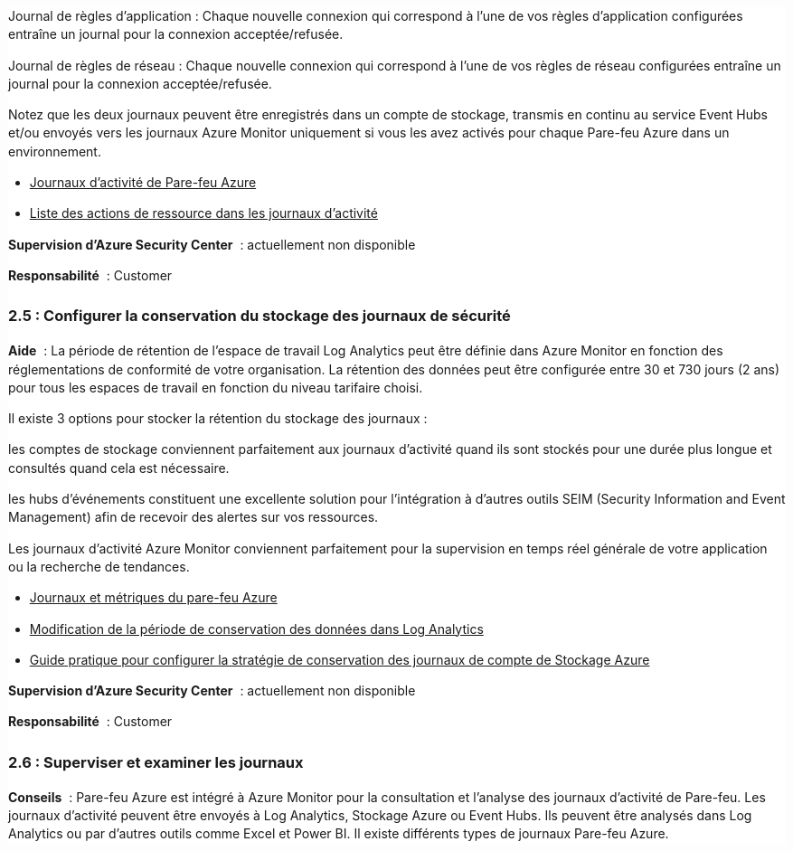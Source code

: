 Journal de règles d’application : Chaque nouvelle connexion qui correspond à l’une de vos règles d’application configurées entraîne un journal pour la connexion acceptée/refusée.

Journal de règles de réseau : Chaque nouvelle connexion qui correspond à l’une de vos règles de réseau configurées entraîne un journal pour la connexion acceptée/refusée.

Notez que les deux journaux peuvent être enregistrés dans un compte de stockage, transmis en continu au service Event Hubs et/ou envoyés vers les journaux Azure Monitor uniquement si vous les avez activés pour chaque Pare-feu Azure dans un environnement.

- [Journaux d’activité de Pare-feu Azure](logs-and-metrics.md)

- [Liste des actions de ressource dans les journaux d’activité](../role-based-access-control/resource-provider-operations.md)

**Supervision d’Azure Security Center**  : actuellement non disponible

**Responsabilité**  : Customer

### <a name="25-configure-security-log-storage-retention"></a>2.5 : Configurer la conservation du stockage des journaux de sécurité

**Aide**  : La période de rétention de l’espace de travail Log Analytics peut être définie dans Azure Monitor en fonction des réglementations de conformité de votre organisation. La rétention des données peut être configurée entre 30 et 730 jours (2 ans) pour tous les espaces de travail en fonction du niveau tarifaire choisi.

Il existe 3 options pour stocker la rétention du stockage des journaux :

les comptes de stockage conviennent parfaitement aux journaux d’activité quand ils sont stockés pour une durée plus longue et consultés quand cela est nécessaire.

les hubs d’événements constituent une excellente solution pour l’intégration à d’autres outils SEIM (Security Information and Event Management) afin de recevoir des alertes sur vos ressources.

Les journaux d’activité Azure Monitor conviennent parfaitement pour la supervision en temps réel générale de votre application ou la recherche de tendances.

- [Journaux et métriques du pare-feu Azure](logs-and-metrics.md)

- [Modification de la période de conservation des données dans Log Analytics](../azure-monitor/platform/manage-cost-storage.md)

- [Guide pratique pour configurer la stratégie de conservation des journaux de compte de Stockage Azure](../storage/common/storage-monitor-storage-account.md#configure-logging)

**Supervision d’Azure Security Center**  : actuellement non disponible

**Responsabilité**  : Customer

### <a name="26-monitor-and-review-logs"></a>2.6 : Superviser et examiner les journaux

**Conseils**  : Pare-feu Azure est intégré à Azure Monitor pour la consultation et l’analyse des journaux d’activité de Pare-feu. Les journaux d’activité peuvent être envoyés à Log Analytics, Stockage Azure ou Event Hubs. Ils peuvent être analysés dans Log Analytics ou par d’autres outils comme Excel et Power BI. Il existe différents types de journaux Pare-feu Azure.
